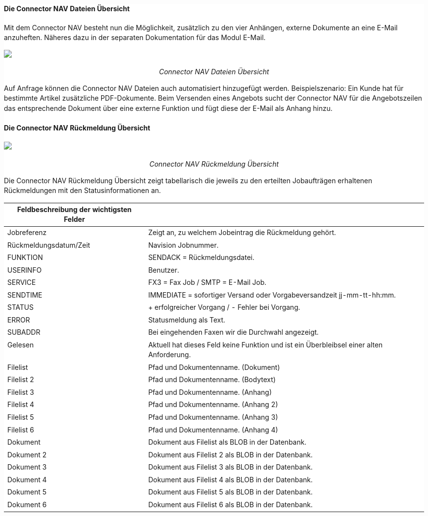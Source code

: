 #### Die Connector NAV Dateien Übersicht

Mit dem Connector NAV besteht nun die Möglichkeit, zusätzlich zu den vier Anhängen, externe Dokumente an eine E-Mail anzuheften. Näheres dazu in der separaten Dokumentation für das Modul E-Mail.

![](/images/connectornav/base/dateien_uebersicht.png)<center>_Connector NAV Dateien Übersicht_</center>

Auf Anfrage können die Connector NAV Dateien auch automatisiert hinzugefügt werden.
Beispielszenario: Ein Kunde hat für bestimmte Artikel zusätzliche PDF-Dokumente. Beim Versenden eines Angebots sucht der Connector NAV für die Angebotszeilen das entsprechende Dokument über eine externe Funktion und fügt diese der E-Mail als Anhang hinzu.

#### Die Connector NAV Rückmeldung Übersicht

![](/images/connectornav/base/rueckmeldung_uebersicht.png)<center>_Connector NAV Rückmeldung Übersicht_</center>

Die Connector NAV Rückmeldung Übersicht zeigt tabellarisch die jeweils zu den erteilten Jobaufträgen erhaltenen Rückmeldungen mit den Statusinformationen an.

|Feldbeschreibung der wichtigsten Felder | |
|---|---|
| Jobreferenz            | Zeigt an, zu welchem Jobeintrag die Rückmeldung gehört.                                             |
| Rückmeldungsdatum/Zeit | Navision Jobnummer.                                                                                 |
| FUNKTION               | SENDACK = Rückmeldungsdatei.                                                                        |
| USERINFO               | Benutzer.                                                                                           |
| SERVICE                | FX3 = Fax Job / SMTP = E-Mail Job.                                                                  |
| SENDTIME               | IMMEDIATE = sofortiger Versand oder  Vorgabeversandzeit jj-mm-tt-hh:mm.                             |
| STATUS                 | + erfolgreicher Vorgang / - Fehler bei Vorgang.                                                     |
| ERROR                  | Statusmeldung als Text.                                                                             |
| SUBADDR                | Bei eingehenden Faxen wir die Durchwahl angezeigt.                                                  |
| Gelesen                | Aktuell hat dieses Feld keine Funktion und ist ein Überbleibsel einer alten Anforderung. |
| Filelist               | Pfad und Dokumentenname. (Dokument)                                                                 |
| Filelist 2             | Pfad und Dokumentenname. (Bodytext)                                                                 |
| Filelist 3             | Pfad und Dokumentenname. (Anhang)                                                                   |
| Filelist 4 | Pfad und Dokumentenname. (Anhang 2)                |
| Filelist 5 | Pfad und Dokumentenname. (Anhang 3)                |
| Filelist 6 | Pfad und Dokumentenname. (Anhang 4)                |
| Dokument   | Dokument aus Filelist als BLOB in der Datenbank.   |
| Dokument 2 | Dokument aus Filelist 2 als BLOB in der Datenbank. |
| Dokument 3 | Dokument aus Filelist 3 als BLOB in der Datenbank. |
| Dokument 4 | Dokument aus Filelist 4 als BLOB in der Datenbank. |
| Dokument 5 | Dokument aus Filelist 5 als BLOB in der Datenbank. |
| Dokument 6 | Dokument aus Filelist 6 als BLOB in der Datenbank. |
